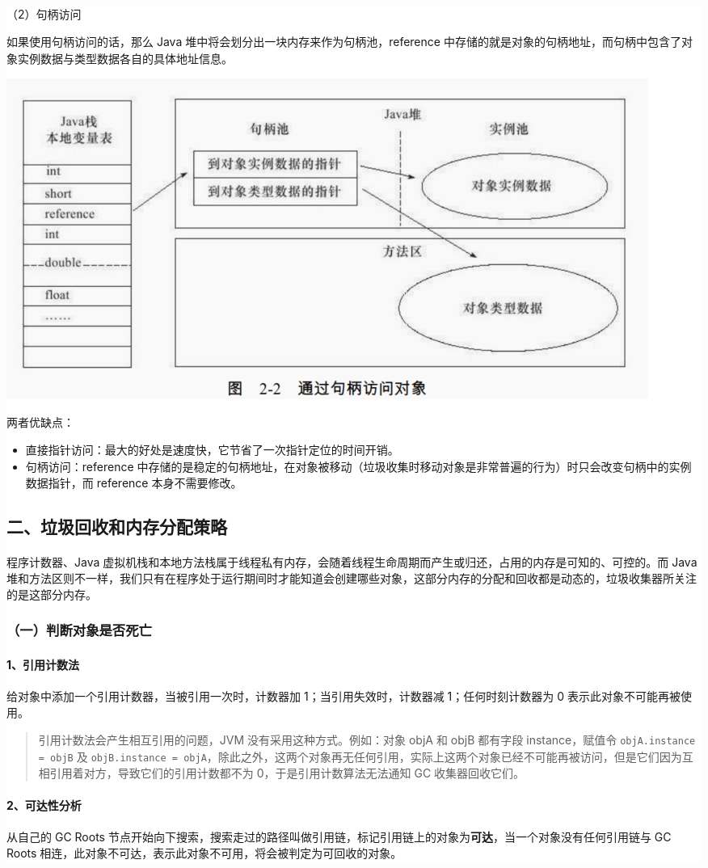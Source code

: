 （2）句柄访问

如果使用句柄访问的话，那么 Java 堆中将会划分出一块内存来作为句柄池，reference 中存储的就是对象的句柄地址，而句柄中包含了对象实例数据与类型数据各自的具体地址信息。

![句柄访问对象](./句柄访问对象.png)

两者优缺点：

- 直接指针访问：最大的好处是速度快，它节省了一次指针定位的时间开销。
- 句柄访问：reference 中存储的是稳定的句柄地址，在对象被移动（垃圾收集时移动对象是非常普遍的行为）时只会改变句柄中的实例数据指针，而 reference 本身不需要修改。

## 二、垃圾回收和内存分配策略

程序计数器、Java 虚拟机栈和本地方法栈属于线程私有内存，会随着线程生命周期而产生或归还，占用的内存是可知的、可控的。而 Java 堆和方法区则不一样，我们只有在程序处于运行期间时才能知道会创建哪些对象，这部分内存的分配和回收都是动态的，垃圾收集器所关注的是这部分内存。

### （一）判断对象是否死亡

#### 1、引用计数法

给对象中添加一个引用计数器，当被引用一次时，计数器加 1；当引用失效时，计数器减 1；任何时刻计数器为 0 表示此对象不可能再被使用。

> 引用计数法会产生相互引用的问题，JVM 没有采用这种方式。例如：对象 objA 和 objB 都有字段 instance，赋值令 `objA.instance = objB` 及 `objB.instance = objA`，除此之外，这两个对象再无任何引用，实际上这两个对象已经不可能再被访问，但是它们因为互相引用着对方，导致它们的引用计数都不为 0，于是引用计数算法无法通知 GC 收集器回收它们。

#### 2、可达性分析

从自己的 GC Roots 节点开始向下搜索，搜索走过的路径叫做引用链，标记引用链上的对象为**可达**，当一个对象没有任何引用链与 GC Roots 相连，此对象不可达，表示此对象不可用，将会被判定为可回收的对象。
